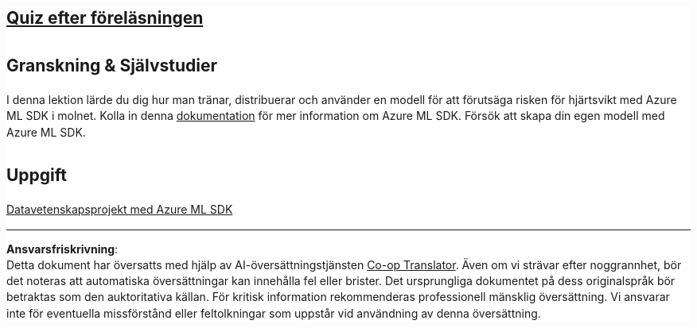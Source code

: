 ## [Quiz efter föreläsningen](https://ff-quizzes.netlify.app/en/ds/)

## Granskning & Självstudier

I denna lektion lärde du dig hur man tränar, distribuerar och använder en modell för att förutsäga risken för hjärtsvikt med Azure ML SDK i molnet. Kolla in denna [dokumentation](https://docs.microsoft.com/python/api/overview/azure/ml/?view=azure-ml-py?WT.mc_id=academic-77958-bethanycheum&ocid=AID3041109) för mer information om Azure ML SDK. Försök att skapa din egen modell med Azure ML SDK.

## Uppgift

[Datavetenskapsprojekt med Azure ML SDK](assignment.md)

---

**Ansvarsfriskrivning**:  
Detta dokument har översatts med hjälp av AI-översättningstjänsten [Co-op Translator](https://github.com/Azure/co-op-translator). Även om vi strävar efter noggrannhet, bör det noteras att automatiska översättningar kan innehålla fel eller brister. Det ursprungliga dokumentet på dess originalspråk bör betraktas som den auktoritativa källan. För kritisk information rekommenderas professionell mänsklig översättning. Vi ansvarar inte för eventuella missförstånd eller feltolkningar som uppstår vid användning av denna översättning.
